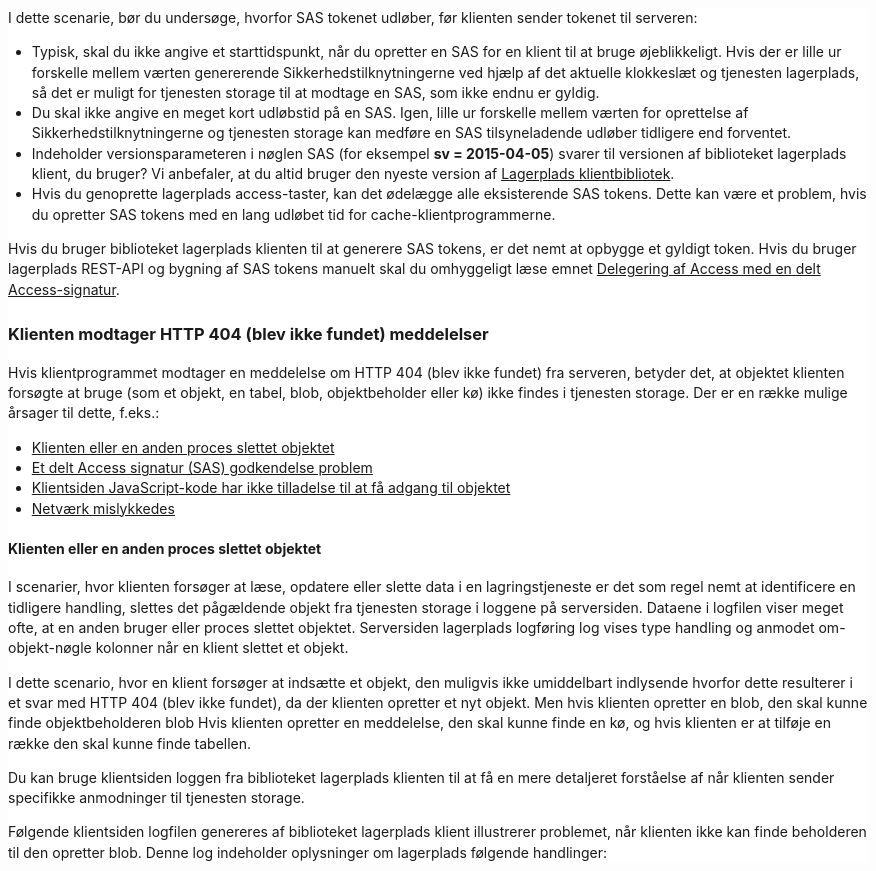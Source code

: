 I dette scenarie, bør du undersøge, hvorfor SAS tokenet udløber, før klienten sender tokenet til serveren:

- Typisk, skal du ikke angive et starttidspunkt, når du opretter en SAS for en klient til at bruge øjeblikkeligt. Hvis der er lille ur forskelle mellem værten genererende Sikkerhedstilknytningerne ved hjælp af det aktuelle klokkeslæt og tjenesten lagerplads, så det er muligt for tjenesten storage til at modtage en SAS, som ikke endnu er gyldig.
- Du skal ikke angive en meget kort udløbstid på en SAS. Igen, lille ur forskelle mellem værten for oprettelse af Sikkerhedstilknytningerne og tjenesten storage kan medføre en SAS tilsyneladende udløber tidligere end forventet.
- Indeholder versionsparameteren i nøglen SAS (for eksempel **sv = 2015-04-05**) svarer til versionen af biblioteket lagerplads klient, du bruger? Vi anbefaler, at du altid bruger den nyeste version af [Lagerplads klientbibliotek](https://www.nuget.org/packages/WindowsAzure.Storage/).
- Hvis du genoprette lagerplads access-taster, kan det ødelægge alle eksisterende SAS tokens. Dette kan være et problem, hvis du opretter SAS tokens med en lang udløbet tid for cache-klientprogrammerne.

Hvis du bruger biblioteket lagerplads klienten til at generere SAS tokens, er det nemt at opbygge et gyldigt token. Hvis du bruger lagerplads REST-API og bygning af SAS tokens manuelt skal du omhyggeligt læse emnet [Delegering af Access med en delt Access-signatur](http://msdn.microsoft.com/library/azure/ee395415.aspx).

### <a name="the-client-is-receiving-404-messages"></a>Klienten modtager HTTP 404 (blev ikke fundet) meddelelser
Hvis klientprogrammet modtager en meddelelse om HTTP 404 (blev ikke fundet) fra serveren, betyder det, at objektet klienten forsøgte at bruge (som et objekt, en tabel, blob, objektbeholder eller kø) ikke findes i tjenesten storage. Der er en række mulige årsager til dette, f.eks.:

- [Klienten eller en anden proces slettet objektet]
- [Et delt Access signatur (SAS) godkendelse problem]
- [Klientsiden JavaScript-kode har ikke tilladelse til at få adgang til objektet]
- [Netværk mislykkedes]

#### <a name="client-previously-deleted-the-object"></a>Klienten eller en anden proces slettet objektet
I scenarier, hvor klienten forsøger at læse, opdatere eller slette data i en lagringstjeneste er det som regel nemt at identificere en tidligere handling, slettes det pågældende objekt fra tjenesten storage i loggene på serversiden. Dataene i logfilen viser meget ofte, at en anden bruger eller proces slettet objektet. Serversiden lagerplads logføring log vises type handling og anmodet om-objekt-nøgle kolonner når en klient slettet et objekt.

I dette scenario, hvor en klient forsøger at indsætte et objekt, den muligvis ikke umiddelbart indlysende hvorfor dette resulterer i et svar med HTTP 404 (blev ikke fundet), da der klienten opretter et nyt objekt. Men hvis klienten opretter en blob, den skal kunne finde objektbeholderen blob Hvis klienten opretter en meddelelse, den skal kunne finde en kø, og hvis klienten er at tilføje en række den skal kunne finde tabellen.

Du kan bruge klientsiden loggen fra biblioteket lagerplads klienten til at få en mere detaljeret forståelse af når klienten sender specifikke anmodninger til tjenesten storage.

Følgende klientsiden logfilen genereres af biblioteket lagerplads klient illustrerer problemet, når klienten ikke kan finde beholderen til den opretter blob. Denne log indeholder oplysninger om lagerplads følgende handlinger:


[Introduktion]: #introduction
[Hvordan denne vejledning er organiseret]: #how-this-guide-is-organized
[Overvågning af dine lagringstjeneste]: #monitoring-your-storage-service
[Overvågning af tjenestetilstand]: #monitoring-service-health
[Overvågning kapacitet]: #monitoring-capacity
[Overvågning tilgængelighed]: #monitoring-availability
[Overvågning af ydeevnen]: #monitoring-performance
[Diagnosticere lagerplads problemer]: #diagnosing-storage-issues
[Service sundhed problemer]: #service-health-issues
[Problemer med ydeevnen]: #performance-issues
[Diagnosticere fejl]: #diagnosing-errors
[Lagerplads emulator problemer]: #storage-emulator-issues
[Lagerplads logføring værktøjer]: #storage-logging-tools
[Ved hjælp af netværk logføring værktøjer]: #using-network-logging-tools
[Sporing af til slut]: #end-to-end-tracing
[Korrelerende logdata]: #correlating-log-data
[Klient-ID anmodning]: #client-request-id
[Server anmodnings-ID]: #server-request-id
[Tidsstempler]: #timestamps
[Vejledning til fejlfinding]: #troubleshooting-guidance
[Målepunkter vise høj AverageE2ELatency og lav AverageServerLatency]: #metrics-show-high-AverageE2ELatency-and-low-AverageServerLatency
[Målepunkter vise lav AverageE2ELatency og lav AverageServerLatency, men klienten oplever lang ventetid]: #metrics-show-low-AverageE2ELatency-and-low-AverageServerLatency
[Målepunkter Vis høj AverageServerLatency]: #metrics-show-high-AverageServerLatency
[Du oplever uventede forsinkelser i levering af meddelelser på en kø]: #you-are-experiencing-unexpected-delays-in-message-delivery
[Målepunkter vise en stigning i PercentThrottlingError]: #metrics-show-an-increase-in-PercentThrottlingError
[Midlertidige stigning i PercentThrottlingError]: #transient-increase-in-PercentThrottlingError
[Permanent stigning i PercentThrottlingError fejl]: #permanent-increase-in-PercentThrottlingError
[Målepunkter vise en stigning i PercentTimeoutError]: #metrics-show-an-increase-in-PercentTimeoutError
[Målepunkter vise en stigning i PercentNetworkError]: #metrics-show-an-increase-in-PercentNetworkError
[Klienten modtager HTTP 403 (forbudt) meddelelser]: #the-client-is-receiving-403-messages
[Klienten modtager HTTP 404 (blev ikke fundet) meddelelser]: #the-client-is-receiving-404-messages
[Klienten eller en anden proces slettet objektet]: #client-previously-deleted-the-object
[Et delt Access signatur (SAS) godkendelse problem]: #SAS-authorization-issue
[Klientsiden JavaScript-kode har ikke tilladelse til at få adgang til objektet]: #JavaScript-code-does-not-have-permission
[Netværk mislykkedes]: #network-failure
[Klienten modtager HTTP 409 (konflikt) meddelelser]: #the-client-is-receiving-409-messages
[Målepunkter vise lav PercentSuccess eller analytics logposter have handlinger med transaktionsstatus af ClientOtherErrors]: #metrics-show-low-percent-success
[Kapacitet målepunkter vise en uventede stigning i kapacitet lagerforbrug]: #capacity-metrics-show-an-unexpected-increase
[Du oplever uventede genstarter af virtuelle maskiner, der har et stort antal vedhæftede virtuelle harddiske]: #you-are-experiencing-unexpected-reboots
[Dit problem opstår i at bruge lagerplads emulatoren til udvikling eller test]: #your-issue-arises-from-using-the-storage-emulator
[Funktionen "X" virker ikke i lagerplads emulatoren]: #feature-X-is-not-working
[Fejlen "værdien af en HTTP-overskrifterne ikke er i det korrekte format" Når du bruger lagerplads emulatoren]: #error-HTTP-header-not-correct-format
[Kører lagerplads emulatoren kræver administratorrettigheder]: #storage-emulator-requires-administrative-privileges
[Du oplever problemer med at installere Azure SDK til .NET]: #you-are-encountering-problems-installing-the-Windows-Azure-SDK
[Du har et andet problem med en lagringstjeneste]: #you-have-a-different-issue-with-a-storage-service
[Tillæg]: #appendices
[Tillæg 1: Brug af Fiddler til at registrere HTTP og HTTPS trafik]: #appendix-1
[Tillæg 2: Brug af Wireshark til at registrere netværkstrafik]: #appendix-2
[Tillæg 3: Brug af Microsoft meddelelse Analyzer til at registrere netværkstrafik]: #appendix-3
[Tillæg 4: Brug af Excel til at få vist målepunkter og logge af data]: #appendix-4
[Tillæg 5: Overvågning med programmet indsigt til Visual Studio Team Services]: #appendix-5
[1]: ./media/storage-monitoring-diagnosing-troubleshooting/overview.png
[3]: ./media/storage-monitoring-diagnosing-troubleshooting/hour-minute-metrics.png
[4]: ./media/storage-monitoring-diagnosing-troubleshooting/high-e2e-latency.png
[5]: ./media/storage-monitoring-diagnosing-troubleshooting/fiddler-screenshot.png
[6]: ./media/storage-monitoring-diagnosing-troubleshooting/wireshark-screenshot-1.png
[7]: ./media/storage-monitoring-diagnosing-troubleshooting/wireshark-screenshot-2.png
[8]: ./media/storage-monitoring-diagnosing-troubleshooting/wireshark-screenshot-3.png
[9]: ./media/storage-monitoring-diagnosing-troubleshooting/mma-screenshot-1.png
[10]: ./media/storage-monitoring-diagnosing-troubleshooting/mma-screenshot-2.png